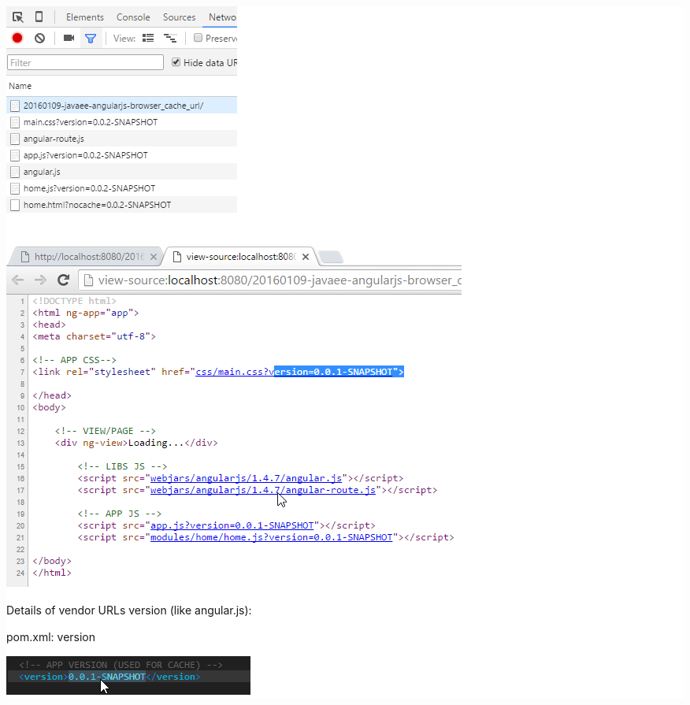 
 
![alt text](/upload/160523003702586.png)
 

 
![alt text](/upload/160523003703053.png)
 

 
Details of vendor URLs version (like angular.js):
 
pom.xml: version
 
![alt text](/upload/160523003703642.png)
 
